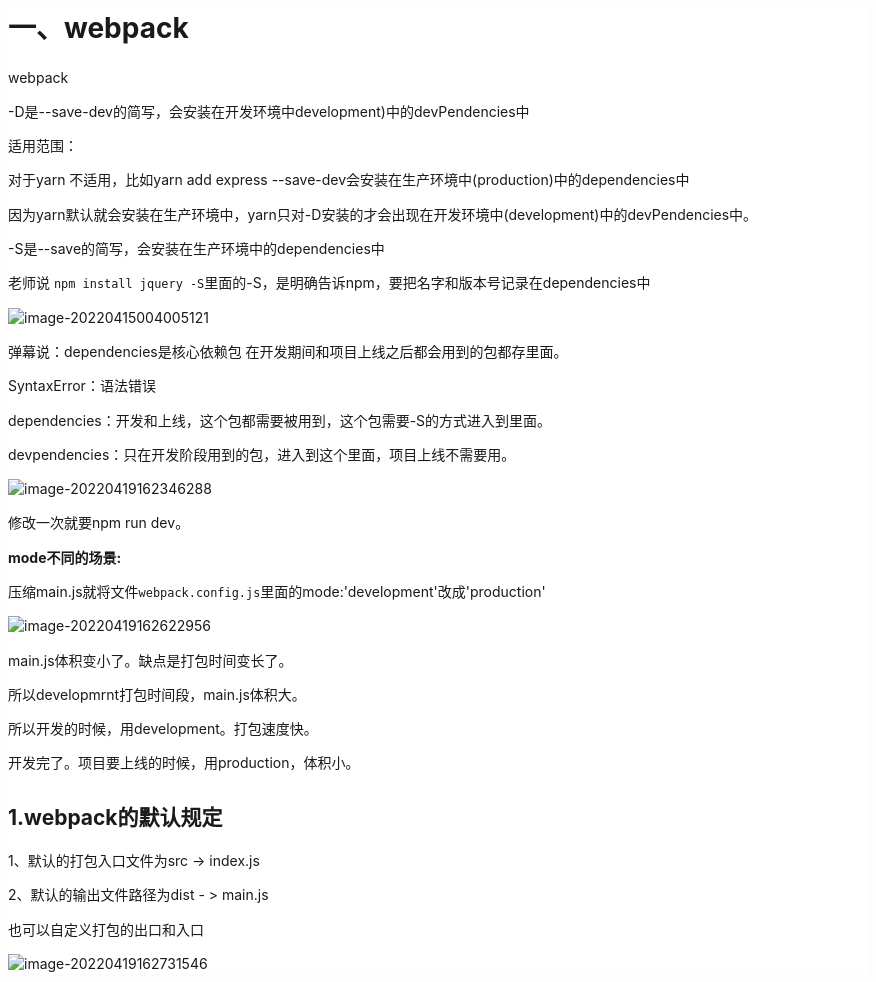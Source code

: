# 一、webpack

webpack 



-D是--save-dev的简写，会安装在开发环境中development)中的devPendencies中

适用范围：

对于yarn 不适用，比如yarn add express --save-dev会安装在生产环境中(production)中的dependencies中

因为yarn默认就会安装在生产环境中，yarn只对-D安装的才会出现在开发环境中(development)中的devPendencies中。



-S是--save的简写，会安装在生产环境中的dependencies中



老师说 `npm install jquery -S`里面的-S，是明确告诉npm，要把名字和版本号记录在dependencies中

![image-20220415004005121](https://gitee.com/szyyds01/image-bed/raw/master/picgo/image-20220415004005121-165015929422511.png)	

弹幕说：dependencies是核心依赖包 在开发期间和项目上线之后都会用到的包都存里面。

SyntaxError：语法错误

dependencies：开发和上线，这个包都需要被用到，这个包需要-S的方式进入到里面。

devpendencies：只在开发阶段用到的包，进入到这个里面，项目上线不需要用。

![image-20220419162346288](https://gitee.com/szyyds01/image-bed/raw/master/picgo/image-20220419162346288.png)		

修改一次就要npm run dev。

**mode不同的场景:**

压缩main.js就将文件`webpack.config.js`里面的mode:'development'改成'production'

![image-20220419162622956](https://gitee.com/szyyds01/image-bed/raw/master/picgo/image-20220419162622956.png)		

main.js体积变小了。缺点是打包时间变长了。

所以developmrnt打包时间段，main.js体积大。

所以开发的时候，用development。打包速度快。

开发完了。项目要上线的时候，用production，体积小。



## 1.webpack的默认规定

1、默认的打包入口文件为src -> index.js

2、默认的输出文件路径为dist - > main.js

也可以自定义打包的出口和入口

![image-20220419162731546](https://gitee.com/szyyds01/image-bed/raw/master/picgo/image-20220419162731546.png)		
